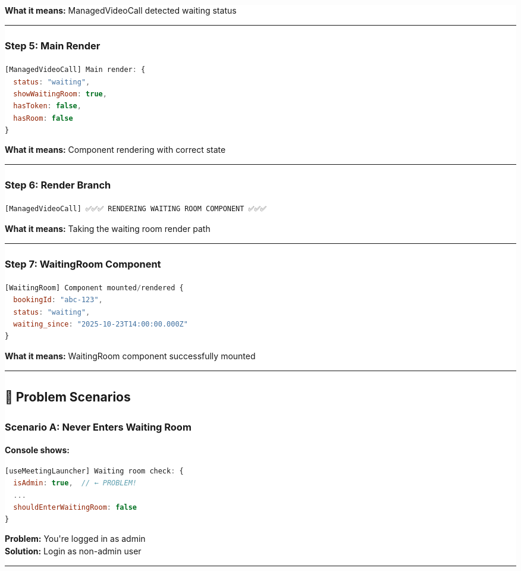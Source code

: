 **What it means:** ManagedVideoCall detected waiting status

---

### Step 5: Main Render
```javascript
[ManagedVideoCall] Main render: {
  status: "waiting",
  showWaitingRoom: true,
  hasToken: false,
  hasRoom: false
}
```

**What it means:** Component rendering with correct state

---

### Step 6: Render Branch
```javascript
[ManagedVideoCall] ✅✅✅ RENDERING WAITING ROOM COMPONENT ✅✅✅
```

**What it means:** Taking the waiting room render path

---

### Step 7: WaitingRoom Component
```javascript
[WaitingRoom] Component mounted/rendered {
  bookingId: "abc-123",
  status: "waiting",
  waiting_since: "2025-10-23T14:00:00.000Z"
}
```

**What it means:** WaitingRoom component successfully mounted

---

## 🚨 Problem Scenarios

### Scenario A: Never Enters Waiting Room

**Console shows:**
```javascript
[useMeetingLauncher] Waiting room check: {
  isAdmin: true,  // ← PROBLEM!
  ...
  shouldEnterWaitingRoom: false
}
```

**Problem:** You're logged in as admin  
**Solution:** Login as non-admin user

---